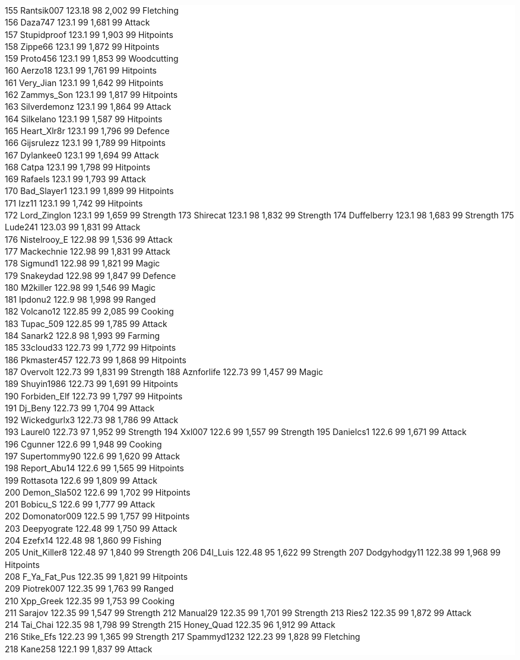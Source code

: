 155 	Rantsik007 	123.18 	98 	2,002 	99 Fletching	
156 	Daza747 	123.1 	99 	1,681 	99 Attack	
157 	Stupidproof 	123.1 	99 	1,903 	99 Hitpoints	
158 	Zippe66 	123.1 	99 	1,872 	99 Hitpoints	
159 	Proto456 	123.1 	99 	1,853 	99 Woodcutting	
160 	Aerzo18 	123.1 	99 	1,761 	99 Hitpoints	
161 	Very_Jian 	123.1 	99 	1,642 	99 Hitpoints	
162 	Zammys_Son 	123.1 	99 	1,817 	99 Hitpoints	
163 	Silverdemonz 	123.1 	99 	1,864 	99 Attack	
164 	Silkelano 	123.1 	99 	1,587 	99 Hitpoints	
165 	Heart_Xlr8r 	123.1 	99 	1,796 	99 Defence	
166 	Gijsrulezz 	123.1 	99 	1,789 	99 Hitpoints	
167 	Dylankee0 	123.1 	99 	1,694 	99 Attack	
168 	Catpa 	123.1 	99 	1,798 	99 Hitpoints	
169 	Rafaels 	123.1 	99 	1,793 	99 Attack	
170 	Bad_Slayer1 	123.1 	99 	1,899 	99 Hitpoints	
171 	Izz11 	123.1 	99 	1,742 	99 Hitpoints	
172 	Lord_Zinglon 	123.1 	99 	1,659 	99 Strength	
173 	Shirecat 	123.1 	98 	1,832 	99 Strength	
174 	Duffelberry 	123.1 	98 	1,683 	99 Strength	
175 	Lude241 	123.03 	99 	1,831 	99 Attack	
176 	Nistelrooy_E 	122.98 	99 	1,536 	99 Attack	
177 	Mackechnie 	122.98 	99 	1,831 	99 Attack	
178 	Sigmund1 	122.98 	99 	1,821 	99 Magic	
179 	Snakeydad 	122.98 	99 	1,847 	99 Defence	
180 	M2killer 	122.98 	99 	1,546 	99 Magic	
181 	Ipdonu2 	122.9 	98 	1,998 	99 Ranged	
182 	Volcano12 	122.85 	99 	2,085 	99 Cooking	
183 	Tupac_509 	122.85 	99 	1,785 	99 Attack	
184 	Sanark2 	122.8 	98 	1,993 	99 Farming	
185 	33cloud33 	122.73 	99 	1,772 	99 Hitpoints	
186 	Pkmaster457 	122.73 	99 	1,868 	99 Hitpoints	
187 	Overvolt 	122.73 	99 	1,831 	99 Strength	
188 	Aznforlife 	122.73 	99 	1,457 	99 Magic	
189 	Shuyin1986 	122.73 	99 	1,691 	99 Hitpoints	
190 	Forbiden_Elf 	122.73 	99 	1,797 	99 Hitpoints	
191 	Dj_Beny 	122.73 	99 	1,704 	99 Attack	
192 	Wickedgurlx3 	122.73 	98 	1,786 	99 Attack	
193 	Laurel0 	122.73 	97 	1,952 	99 Strength	
194 	Xxl007 	122.6 	99 	1,557 	99 Strength	
195 	Danielcs1 	122.6 	99 	1,671 	99 Attack	
196 	Cgunner 	122.6 	99 	1,948 	99 Cooking	
197 	Supertommy90 	122.6 	99 	1,620 	99 Attack	
198 	Report_Abu14 	122.6 	99 	1,565 	99 Hitpoints	
199 	Rottasota 	122.6 	99 	1,809 	99 Attack	
200 	Demon_Sla502 	122.6 	99 	1,702 	99 Hitpoints	
201 	Bobicu_S 	122.6 	99 	1,777 	99 Attack	
202 	Domonator009 	122.5 	99 	1,757 	99 Hitpoints	
203 	Deepyograte 	122.48 	99 	1,750 	99 Attack	
204 	Ezefx14 	122.48 	98 	1,860 	99 Fishing	
205 	Unit_Killer8 	122.48 	97 	1,840 	99 Strength	
206 	D4l_Luis 	122.48 	95 	1,622 	99 Strength	
207 	Dodgyhodgy11 	122.38 	99 	1,968 	99 Hitpoints	
208 	F_Ya_Fat_Pus 	122.35 	99 	1,821 	99 Hitpoints	
209 	Piotrek007 	122.35 	99 	1,763 	99 Ranged	
210 	Xpp_Greek 	122.35 	99 	1,753 	99 Cooking	
211 	Sarajov 	122.35 	99 	1,547 	99 Strength	
212 	Manual29 	122.35 	99 	1,701 	99 Strength	
213 	Ries2 	122.35 	99 	1,872 	99 Attack	
214 	Tai_Chai 	122.35 	98 	1,798 	99 Strength	
215 	Honey_Quad 	122.35 	96 	1,912 	99 Attack	
216 	Stike_Efs 	122.23 	99 	1,365 	99 Strength	
217 	Spammyd1232 	122.23 	99 	1,828 	99 Fletching	
218 	Kane258 	122.1 	99 	1,837 	99 Attack	